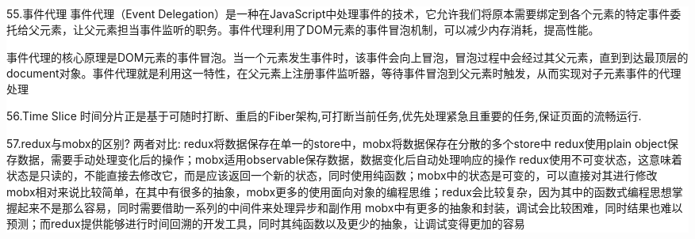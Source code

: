 55.事件代理
事件代理（Event Delegation）是一种在JavaScript中处理事件的技术，它允许我们将原本需要绑定到各个元素的特定事件委托给父元素，让父元素担当事件监听的职务。事件代理利用了DOM元素的事件冒泡机制，可以减少内存消耗，提高性能。

事件代理的核心原理是DOM元素的事件冒泡。当一个元素发生事件时，该事件会向上冒泡，冒泡过程中会经过其父元素，直到到达最顶层的document对象。事件代理就是利用这一特性，在父元素上注册事件监听器，等待事件冒泡到父元素时触发，从而实现对子元素事件的代理处理

56.Time Slice
时间分片正是基于可随时打断、重启的Fiber架构,可打断当前任务,优先处理紧急且重要的任务,保证页面的流畅运行.

57.redux与mobx的区别?
两者对比:
redux将数据保存在单一的store中，mobx将数据保存在分散的多个store中
redux使用plain object保存数据，需要手动处理变化后的操作；mobx适用observable保存数据，数据变化后自动处理响应的操作
redux使用不可变状态，这意味着状态是只读的，不能直接去修改它，而是应该返回一个新的状态，同时使用纯函数；mobx中的状态是可变的，可以直接对其进行修改
mobx相对来说比较简单，在其中有很多的抽象，mobx更多的使用面向对象的编程思维；redux会比较复杂，因为其中的函数式编程思想掌握起来不是那么容易，同时需要借助一系列的中间件来处理异步和副作用
mobx中有更多的抽象和封装，调试会比较困难，同时结果也难以预测；而redux提供能够进行时间回溯的开发工具，同时其纯函数以及更少的抽象，让调试变得更加的容易

